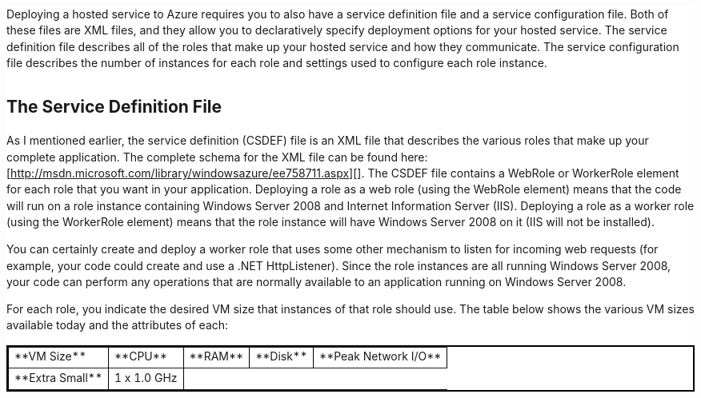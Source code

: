 Deploying a hosted service to Azure requires you to also have a service definition file and a service configuration file. Both of these files are XML files, and they allow you to declaratively specify deployment options for your hosted service. The service definition file describes all of the roles that make up your hosted service and how they communicate. The service configuration file describes the number of instances for each role and settings used to configure each role instance.

## <a id="def"> </a>The Service Definition File

As I mentioned earlier, the service definition (CSDEF) file is an XML file that describes the various roles that make up your complete application. The complete schema for the XML file can be found here: [http://msdn.microsoft.com/library/windowsazure/ee758711.aspx][].
The CSDEF file contains a WebRole or WorkerRole element for each role that you want in your application. Deploying a role as a web role (using the WebRole element) means that the code will run on a role instance containing Windows Server 2008 and Internet Information Server (IIS).
Deploying a role as a worker role (using the WorkerRole element) means that the role instance will have Windows Server 2008 on it (IIS will not be installed).

You can certainly create and deploy a worker role that uses some other mechanism to listen for incoming web requests (for example, your code could create and use a .NET HttpListener). Since the role instances are all running Windows Server 2008, your code can perform any operations that are normally available to an application running on Windows Server
2008.

For each role, you indicate the desired VM size that instances of that role should use. The table below shows the various VM sizes available today and the attributes of each:

<table border="2" cellspacing="0" cellpadding="5" style="border: 2px solid #000000;">
<tbody>
<tr align="left" valign="top">
<td>
**VM Size**

</td>
<td>
**CPU**

</td>
<td>
**RAM**

</td>
<td>
**Disk**

</td>
<td>
**Peak Network I/O**

</td>
</tr>
<tr align="left" valign="top">
<td>
**Extra Small**

</td>
<td>
1 x 1.0 GHz


  [Azure Application Model Benefits]: #benefits
  [Hosted Service Core Concepts]: #concepts
  [Hosted Service Design Considerations]: #considerations
  [Designing your Application for Scale]: #scale
  [Hosted Service Definition and Configuration]: #defandcfg
  [The Service Definition File]: #def
  [The Service Configuration File]: #cfg
  [Creating and Deploying a Hosted Service]: #hostedservices
  [References]: #references
  [0]: ./media/application-model/application-model-3.jpg
  [1]: ./media/application-model/application-model-4.jpg
  [2]: ./media/application-model/application-model-5.jpg
  [Configuring a Custom Domain Name in Azure]: http://www.windowsazure.com/develop/net/common-tasks/custom-dns/
  [Data Storage Offerings in Azure]: http://www.windowsazure.com/develop/net/fundamentals/cloud-storage/
  [3]: ./media/application-model/application-model-6.jpg
  [4]: ./media/application-model/application-model-7.jpg
  [Azure Pricing]: http://www.windowsazure.com/pricing/calculator/
  [Managing Certificates in Azure]: http://msdn.microsoft.com/library/windowsazure/gg981929.aspx
  [http://msdn.microsoft.com/library/windowsazure/ee758710.aspx]: http://msdn.microsoft.com/library/windowsazure/ee758710.aspx
  [http://msdn.microsoft.com/library/hh560567.aspx]: http://msdn.microsoft.com/library/hh560567.aspx
  [Managing Upgrades to the Azure Guests OS]: http://msdn.microsoft.com/library/ee924680.aspx
  [Azure Management Portal]: http://manage.windowsazure.com/
  [5]: ./media/application-model/application-model-8.jpg
  [Deploying and Updating Azure Applications]: http://www.windowsazure.com/develop/net/fundamentals/deploying-applications/
  [Creating a Hosted Service for Azure]: http://msdn.microsoft.com/library/gg432967.aspx
  [Managing Hosted Services in Azure]: http://msdn.microsoft.com/library/gg433038.aspx
  [Migrating Applications to Azure]: http://msdn.microsoft.com/library/gg186051.aspx
  [Configuring an Azure Application]: http://msdn.microsoft.com/library/windowsazure/ee405486.aspx